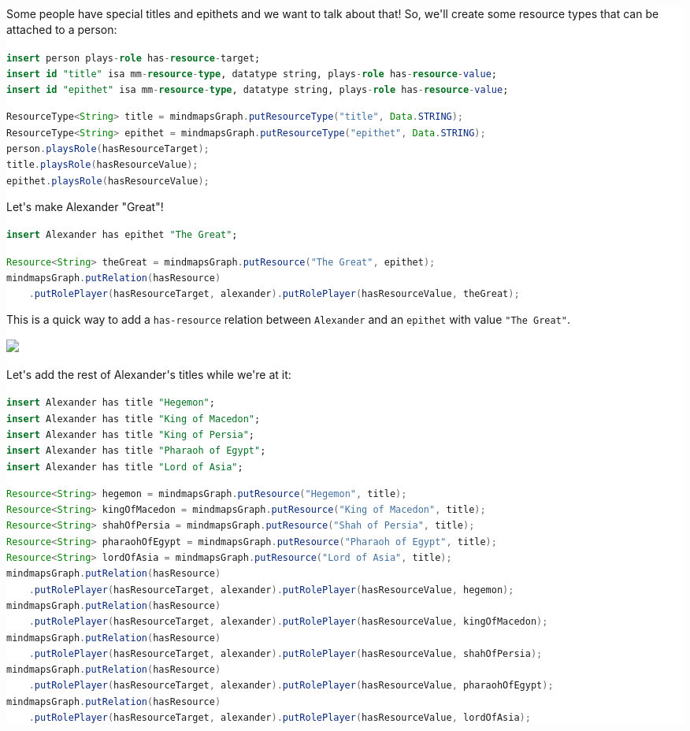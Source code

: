 Some people have special titles and epithets and we want to talk about that!
So, we'll create some resource types that can be attached to a person:

```sql
insert person plays-role has-resource-target;
insert id "title" isa mm-resource-type, datatype string, plays-role has-resource-value;
insert id "epithet" isa mm-resource-type, datatype string, plays-role has-resource-value;
```
```java
ResourceType<String> title = mindmapsGraph.putResourceType("title", Data.STRING);
ResourceType<String> epithet = mindmapsGraph.putResourceType("epithet", Data.STRING);
person.playsRole(hasResourceTarget);
title.playsRole(hasResourceValue);
epithet.playsRole(hasResourceValue);
```

Let's make Alexander "Great"!

```sql
insert Alexander has epithet "The Great";
```
```java
Resource<String> theGreat = mindmapsGraph.putResource("The Great", epithet);
mindmapsGraph.putRelation(hasResource)
    .putRolePlayer(hasResourceTarget, alexander).putRolePlayer(hasResourceValue, theGreat);
```

This is a quick way to add a `has-resource` relation between `Alexander` and an
`epithet` with value `"The Great"`.

![](epithet.png)

Let's add the rest of Alexander's titles while we're at it:

```sql
insert Alexander has title "Hegemon";
insert Alexander has title "King of Macedon";
insert Alexander has title "King of Persia";
insert Alexander has title "Pharaoh of Egypt";
insert Alexander has title "Lord of Asia";
```
```java
Resource<String> hegemon = mindmapsGraph.putResource("Hegemon", title);
Resource<String> kingOfMacedon = mindmapsGraph.putResource("King of Macedon", title);
Resource<String> shahOfPersia = mindmapsGraph.putResource("Shah of Persia", title);
Resource<String> pharaohOfEgypt = mindmapsGraph.putResource("Pharaoh of Egypt", title);
Resource<String> lordOfAsia = mindmapsGraph.putResource("Lord of Asia", title);
mindmapsGraph.putRelation(hasResource)
    .putRolePlayer(hasResourceTarget, alexander).putRolePlayer(hasResourceValue, hegemon);
mindmapsGraph.putRelation(hasResource)
    .putRolePlayer(hasResourceTarget, alexander).putRolePlayer(hasResourceValue, kingOfMacedon);
mindmapsGraph.putRelation(hasResource)
    .putRolePlayer(hasResourceTarget, alexander).putRolePlayer(hasResourceValue, shahOfPersia);
mindmapsGraph.putRelation(hasResource)
    .putRolePlayer(hasResourceTarget, alexander).putRolePlayer(hasResourceValue, pharaohOfEgypt);
mindmapsGraph.putRelation(hasResource)
    .putRolePlayer(hasResourceTarget, alexander).putRolePlayer(hasResourceValue, lordOfAsia);
```
